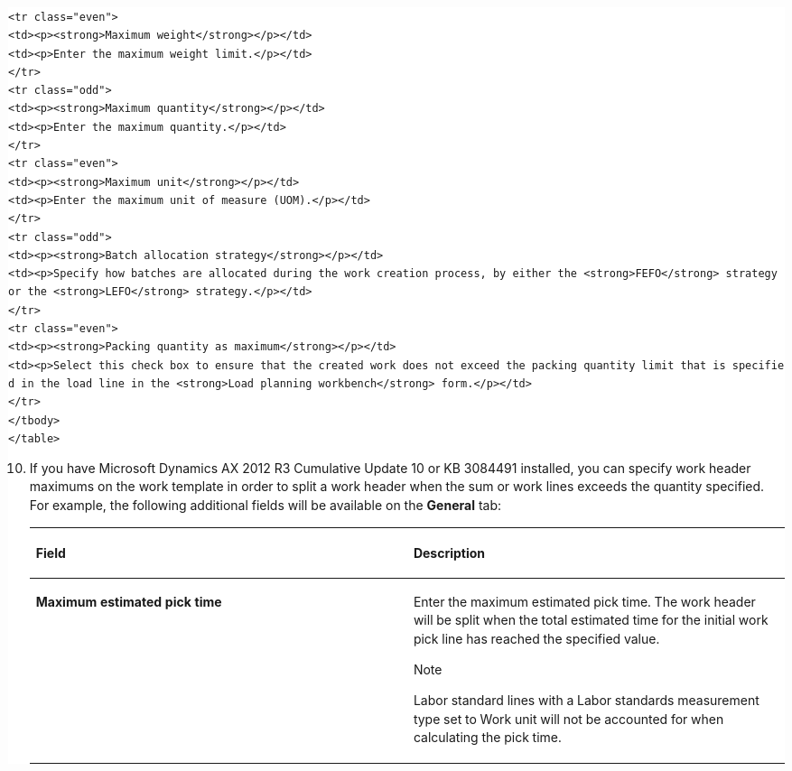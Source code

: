     <tr class="even">
    <td><p><strong>Maximum weight</strong></p></td>
    <td><p>Enter the maximum weight limit.</p></td>
    </tr>
    <tr class="odd">
    <td><p><strong>Maximum quantity</strong></p></td>
    <td><p>Enter the maximum quantity.</p></td>
    </tr>
    <tr class="even">
    <td><p><strong>Maximum unit</strong></p></td>
    <td><p>Enter the maximum unit of measure (UOM).</p></td>
    </tr>
    <tr class="odd">
    <td><p><strong>Batch allocation strategy</strong></p></td>
    <td><p>Specify how batches are allocated during the work creation process, by either the <strong>FEFO</strong> strategy or the <strong>LEFO</strong> strategy.</p></td>
    </tr>
    <tr class="even">
    <td><p><strong>Packing quantity as maximum</strong></p></td>
    <td><p>Select this check box to ensure that the created work does not exceed the packing quantity limit that is specified in the load line in the <strong>Load planning workbench</strong> form.</p></td>
    </tr>
    </tbody>
    </table>


10. If you have Microsoft Dynamics AX 2012 R3 Cumulative Update 10 or KB 3084491 installed, you can specify work header maximums on the work template in order to split a work header when the sum or work lines exceeds the quantity specified. For example, the following additional fields will be available on the **General** tab:
    
    <table>
    <colgroup>
    <col style="width: 50%" />
    <col style="width: 50%" />
    </colgroup>
    <thead>
    <tr class="header">
    <th><p>Field</p></th>
    <th><p>Description</p></th>
    </tr>
    </thead>
    <tbody>
    <tr class="odd">
    <td><p><strong>Maximum estimated pick time</strong></p></td>
    <td><p>Enter the maximum estimated pick time. The work header will be split when the total estimated time for the initial work pick line has reached the specified value.</p>
    <div class="alert">

    > [!NOTE]
    > <P>Labor standard lines with a Labor standards measurement type set to Work unit will not be accounted for when calculating the pick time.</P>
